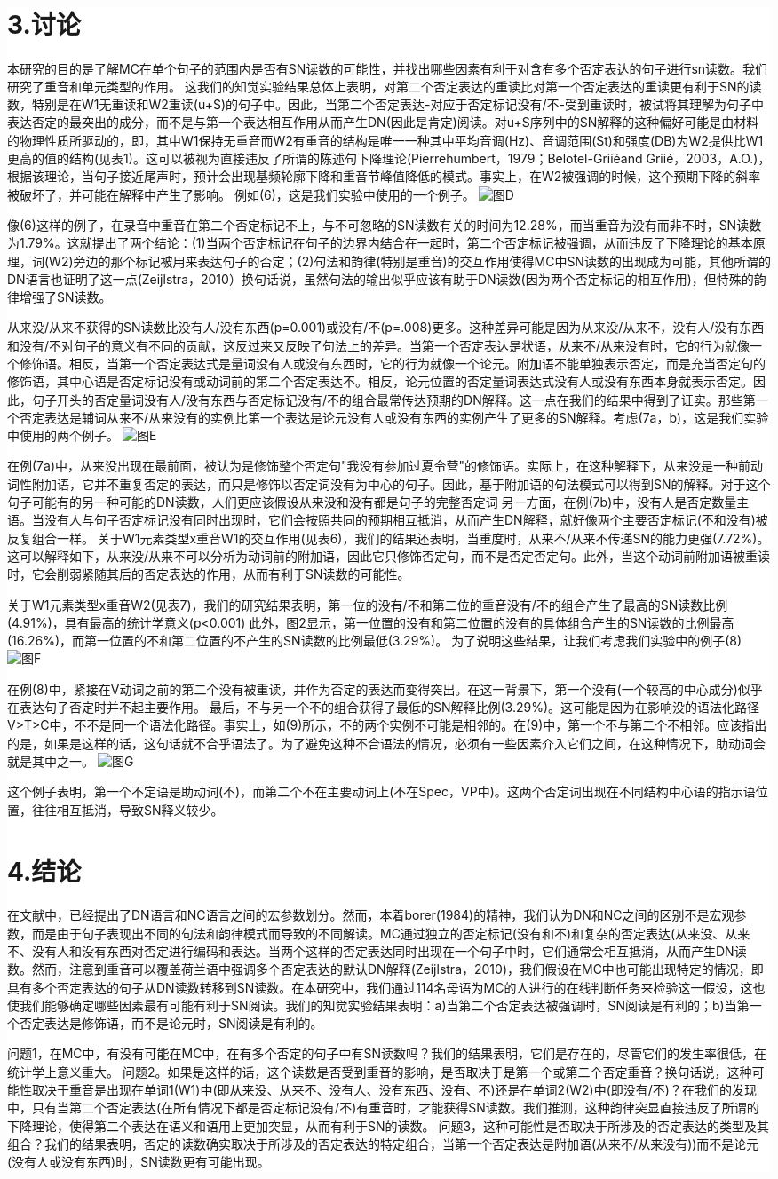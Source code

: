 # 3.讨论
本研究的目的是了解MC在单个句子的范围内是否有SN读数的可能性，并找出哪些因素有利于对含有多个否定表达的句子进行sn读数。我们研究了重音和单元类型的作用。
这我们的知觉实验结果总体上表明，对第二个否定表达的重读比对第一个否定表达的重读更有利于SN的读数，特别是在W1无重读和W2重读(u+S)的句子中。因此，当第二个否定表达-对应于否定标记没有/不-受到重读时，被试将其理解为句子中表达否定的最突出的成分，而不是与第一个表达相互作用从而产生DN(因此是肯定)阅读。对u+S序列中的SN解释的这种偏好可能是由材料的物理性质所驱动的，即，其中W1保持无重音而W2有重音的结构是唯一一种其中平均音调(Hz)、音调范围(St)和强度(DB)为W2提供比W1更高的值的结构(见表1)。这可以被视为直接违反了所谓的陈述句下降理论(Pierrehumbert，1979；Belotel-Griiéand Griié，2003，A.O.)，根据该理论，当句子接近尾声时，预计会出现基频轮廓下降和重音节峰值降低的模式。事实上，在W2被强调的时候，这个预期下降的斜率被破坏了，并可能在解释中产生了影响。
例如(6)，这是我们实验中使用的一个例子。
![图D](../Supporting_Information/2021-07-18-LC2-FigD.png)

像(6)这样的例子，在录音中重音在第二个否定标记不上，与不可忽略的SN读数有关的时间为12.28%，而当重音为没有而非不时，SN读数为1.79%。这就提出了两个结论：(1)当两个否定标记在句子的边界内结合在一起时，第二个否定标记被强调，从而违反了下降理论的基本原理，词(W2)旁边的那个标记被用来表达句子的否定；(2)句法和韵律(特别是重音)的交互作用使得MC中SN读数的出现成为可能，其他所谓的DN语言也证明了这一点(Zeijlstra，2010）换句话说，虽然句法的输出似乎应该有助于DN读数(因为两个否定标记的相互作用)，但特殊的韵律增强了SN读数。

从来没/从来不获得的SN读数比没有人/没有东西(p=0.001)或没有/不(p=.008)更多。这种差异可能是因为从来没/从来不，没有人/没有东西和没有/不对句子的意义有不同的贡献，这反过来又反映了句法上的差异。当第一个否定表达是状语，从来不/从来没有时，它的行为就像一个修饰语。相反，当第一个否定表达式是量词没有人或没有东西时，它的行为就像一个论元。附加语不能单独表示否定，而是充当否定句的修饰语，其中心语是否定标记没有或动词前的第二个否定表达不。相反，论元位置的否定量词表达式没有人或没有东西本身就表示否定。因此，句子开头的否定量词没有人/没有东西与否定标记没有/不的组合最常传达预期的DN解释。这一点在我们的结果中得到了证实。那些第一个否定表达是辅词从来不/从来没有的实例比第一个表达是论元没有人或没有东西的实例产生了更多的SN解释。考虑(7a，b)，这是我们实验中使用的两个例子。
![图E](../Supporting_Information/2021-07-18-LC2-FigE.png)

在例(7a)中，从来没出现在最前面，被认为是修饰整个否定句"我没有参加过夏令营"的修饰语。实际上，在这种解释下，从来没是一种前动词性附加语，它并不重复否定的表达，而只是修饰以否定词没有为中心的句子。因此，基于附加语的句法模式可以得到SN的解释。对于这个句子可能有的另一种可能的DN读数，人们更应该假设从来没和没有都是句子的完整否定词
另一方面，在例(7b)中，没有人是否定数量主语。当没有人与句子否定标记没有同时出现时，它们会按照共同的预期相互抵消，从而产生DN解释，就好像两个主要否定标记(不和没有)被反复组合一样。
关于W1元素类型x重音W1的交互作用(见表6)，我们的结果还表明，当重度时，从来不/从来不传递SN的能力更强(7.72%)。这可以解释如下，从来没/从来不可以分析为动词前的附加语，因此它只修饰否定句，而不是否定否定句。此外，当这个动词前附加语被重读时，它会削弱紧随其后的否定表达的作用，从而有利于SN读数的可能性。

关于W1元素类型x重音W2(见表7)，我们的研究结果表明，第一位的没有/不和第二位的重音没有/不的组合产生了最高的SN读数比例(4.91%)，具有最高的统计学意义(p<0.001)
此外，图2显示，第一位置的没有和第二位置的没有的具体组合产生的SN读数的比例最高(16.26%)，而第一位置的不和第二位置的不产生的SN读数的比例最低(3.29%)。
为了说明这些结果，让我们考虑我们实验中的例子(8)
![图F](../Supporting_Information/2021-07-18-LC2-FigF.png)

在例(8)中，紧接在V动词之前的第二个没有被重读，并作为否定的表达而变得突出。在这一背景下，第一个没有(一个较高的中心成分)似乎在表达句子否定时并不起主要作用。
最后，不与另一个不的组合获得了最低的SN解释比例(3.29%)。这可能是因为在影响没的语法化路径V>T>C中，不不是同一个语法化路径。事实上，如(9)所示，不的两个实例不可能是相邻的。在(9)中，第一个不与第二个不相邻。应该指出的是，如果是这样的话，这句话就不合乎语法了。为了避免这种不合语法的情况，必须有一些因素介入它们之间，在这种情况下，助动词会就是其中之一。
![图G](../Supporting_Information/2021-07-18-LC2-FigG.png)

这个例子表明，第一个不定语是助动词(不)，而第二个不在主要动词上(不在Spec，VP中)。这两个否定词出现在不同结构中心语的指示语位置，往往相互抵消，导致SN释义较少。
# 4.结论
在文献中，已经提出了DN语言和NC语言之间的宏参数划分。然而，本着borer(1984)的精神，我们认为DN和NC之间的区别不是宏观参数，而是由于句子表现出不同的句法和韵律模式而导致的不同解读。MC通过独立的否定标记(没有和不)和复杂的否定表达(从来没、从来不、没有人和没有东西对否定进行编码和表达。当两个这样的否定表达同时出现在一个句子中时，它们通常会相互抵消，从而产生DN读数。然而，注意到重音可以覆盖荷兰语中强调多个否定表达的默认DN解释(Zeijlstra，2010)，我们假设在MC中也可能出现特定的情况，即具有多个否定表达的句子从DN读数转移到SN读数。在本研究中，我们通过114名母语为MC的人进行的在线判断任务来检验这一假设，这也使我们能够确定哪些因素最有可能有利于SN阅读。我们的知觉实验结果表明：a)当第二个否定表达被强调时，SN阅读是有利的；b)当第一个否定表达是修饰语，而不是论元时，SN阅读是有利的。

问题1，在MC中，有没有可能在MC中，在有多个否定的句子中有SN读数吗？我们的结果表明，它们是存在的，尽管它们的发生率很低，在统计学上意义重大。
问题2。如果是这样的话，这个读数是否受到重音的影响，是否取决于是第一个或第二个否定重音？换句话说，这种可能性取决于重音是出现在单词1(W1)中(即从来没、从来不、没有人、没有东西、没有、不)还是在单词2(W2)中(即没有/不)？在我们的发现中，只有当第二个否定表达(在所有情况下都是否定标记没有/不)有重音时，才能获得SN读数。我们推测，这种韵律突显直接违反了所谓的下降理论，使得第二个表达在语义和语用上更加突显，从而有利于SN的读数。
问题3，这种可能性是否取决于所涉及的否定表达的类型及其组合？我们的结果表明，否定的读数确实取决于所涉及的否定表达的特定组合，当第一个否定表达是附加语(从来不/从来没有))而不是论元(没有人或没有东西)时，SN读数更有可能出现。



